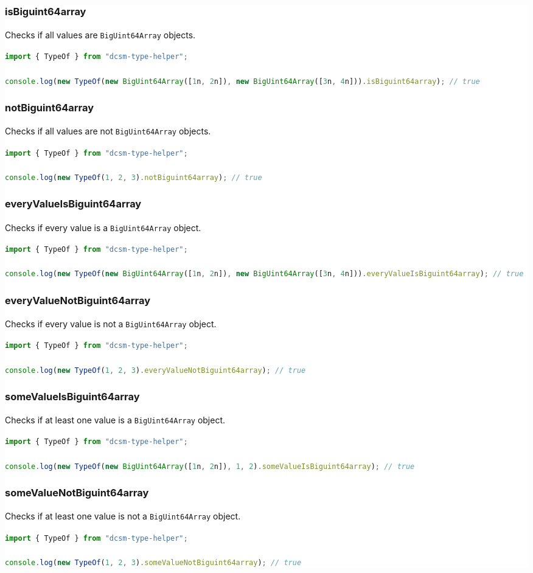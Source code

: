 ### isBiguint64array
Checks if all values are `BigUint64Array` objects.

```javascript
import { TypeOf } from "dcsm-type-helper";

console.log(new TypeOf(new BigUint64Array([1n, 2n]), new BigUint64Array([3n, 4n])).isBiguint64array); // true
```

### notBiguint64array
Checks if all values are not `BigUint64Array` objects.

```javascript
import { TypeOf } from "dcsm-type-helper";

console.log(new TypeOf(1, 2, 3).notBiguint64array); // true
```

### everyValueIsBiguint64array
Checks if every value is a `BigUint64Array` object.

```javascript
import { TypeOf } from "dcsm-type-helper";

console.log(new TypeOf(new BigUint64Array([1n, 2n]), new BigUint64Array([3n, 4n])).everyValueIsBiguint64array); // true
```

### everyValueNotBiguint64array
Checks if every value is not a `BigUint64Array` object.

```javascript
import { TypeOf } from "dcsm-type-helper";

console.log(new TypeOf(1, 2, 3).everyValueNotBiguint64array); // true
```

### someValueIsBiguint64array
Checks if at least one value is a `BigUint64Array` object.

```javascript
import { TypeOf } from "dcsm-type-helper";

console.log(new TypeOf(new BigUint64Array([1n, 2n]), 1, 2).someValueIsBiguint64array); // true
```

### someValueNotBiguint64array
Checks if at least one value is not a `BigUint64Array` object.

```javascript
import { TypeOf } from "dcsm-type-helper";

console.log(new TypeOf(1, 2, 3).someValueNotBiguint64array); // true
```
